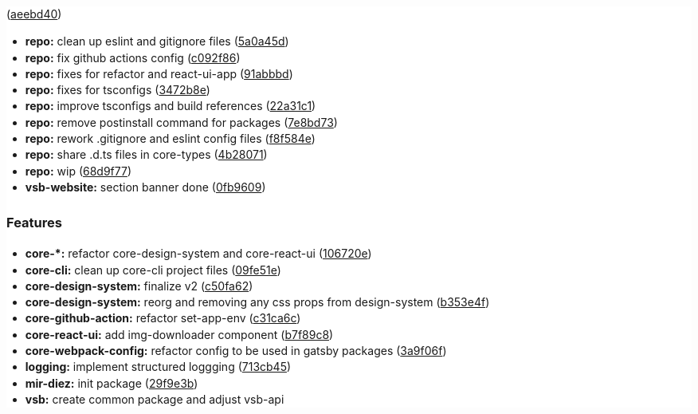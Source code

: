   ([aeebd40](https://github.com/newrade/newrade-core/tree/master/packages/core-node-utils/commit/aeebd4009243fbbd1ce1473a31dcb26299b41121))
- **repo:** clean up eslint and gitignore files
  ([5a0a45d](https://github.com/newrade/newrade-core/tree/master/packages/core-node-utils/commit/5a0a45d7d6e669dc6859f361093d6d5b1e3c5d09))
- **repo:** fix github actions config
  ([c092f86](https://github.com/newrade/newrade-core/tree/master/packages/core-node-utils/commit/c092f8608ba83fca776ded373868770aa1123765))
- **repo:** fixes for refactor and react-ui-app
  ([91abbbd](https://github.com/newrade/newrade-core/tree/master/packages/core-node-utils/commit/91abbbd1ee9fd658b3e02c016313292e88f19af0))
- **repo:** fixes for tsconfigs
  ([3472b8e](https://github.com/newrade/newrade-core/tree/master/packages/core-node-utils/commit/3472b8edfa5a83b1664dcabbfce30acb72d8daa9))
- **repo:** improve tsconfigs and build references
  ([22a31c1](https://github.com/newrade/newrade-core/tree/master/packages/core-node-utils/commit/22a31c17608f6d6fda5ccd193588fd9194c68502))
- **repo:** remove postinstall command for packages
  ([7e8bd73](https://github.com/newrade/newrade-core/tree/master/packages/core-node-utils/commit/7e8bd73bcec5877233de0770becf757d8cb7787a))
- **repo:** rework .gitignore and eslint config files
  ([f8f584e](https://github.com/newrade/newrade-core/tree/master/packages/core-node-utils/commit/f8f584e5fbdcfa87e79a2b3d53780e40b51ea8c0))
- **repo:** share .d.ts files in core-types
  ([4b28071](https://github.com/newrade/newrade-core/tree/master/packages/core-node-utils/commit/4b28071d704905c281b304a78c5888fbf5961de5))
- **repo:** wip
  ([68d9f77](https://github.com/newrade/newrade-core/tree/master/packages/core-node-utils/commit/68d9f77225d5b7eae54f195f34a206f8b9f0e3ac))
- **vsb-website:** section banner done
  ([0fb9609](https://github.com/newrade/newrade-core/tree/master/packages/core-node-utils/commit/0fb9609bcbc0d83aaee537e6033da01ff4dae620))

### Features

- **core-\*:** refactor core-design-system and core-react-ui
  ([106720e](https://github.com/newrade/newrade-core/tree/master/packages/core-node-utils/commit/106720e4214f6491beac76c23977f5d52c1cd058))
- **core-cli:** clean up core-cli project files
  ([09fe51e](https://github.com/newrade/newrade-core/tree/master/packages/core-node-utils/commit/09fe51e5db9f6a6de5d9e9da18236780fea8d9cb))
- **core-design-system:** finalize v2
  ([c50fa62](https://github.com/newrade/newrade-core/tree/master/packages/core-node-utils/commit/c50fa62e39b7e2fe87396223d92b88bb7644c008))
- **core-design-system:** reorg and removing any css props from design-system
  ([b353e4f](https://github.com/newrade/newrade-core/tree/master/packages/core-node-utils/commit/b353e4f47107dc3b1e4ff363b600033655acd044))
- **core-github-action:** refactor set-app-env
  ([c31ca6c](https://github.com/newrade/newrade-core/tree/master/packages/core-node-utils/commit/c31ca6c39b2efa2c32ee3e08eb39125a3d13b8b2))
- **core-react-ui:** add img-downloader component
  ([b7f89c8](https://github.com/newrade/newrade-core/tree/master/packages/core-node-utils/commit/b7f89c812ccecb97dab7e99cb31169fe8118bdfd))
- **core-webpack-config:** refactor config to be used in gatsby packages
  ([3a9f06f](https://github.com/newrade/newrade-core/tree/master/packages/core-node-utils/commit/3a9f06fa246ab8b5b2b595295f02aaac5b2da86e))
- **logging:** implement structured loggging
  ([713cb45](https://github.com/newrade/newrade-core/tree/master/packages/core-node-utils/commit/713cb4501897b14ff3d53c93d32bce0686759a7c))
- **mir-diez:** init package
  ([29f9e3b](https://github.com/newrade/newrade-core/tree/master/packages/core-node-utils/commit/29f9e3b3c2214c1ca6dbb34b10244539ccf5160c))
- **vsb:** create common package and adjust vsb-api